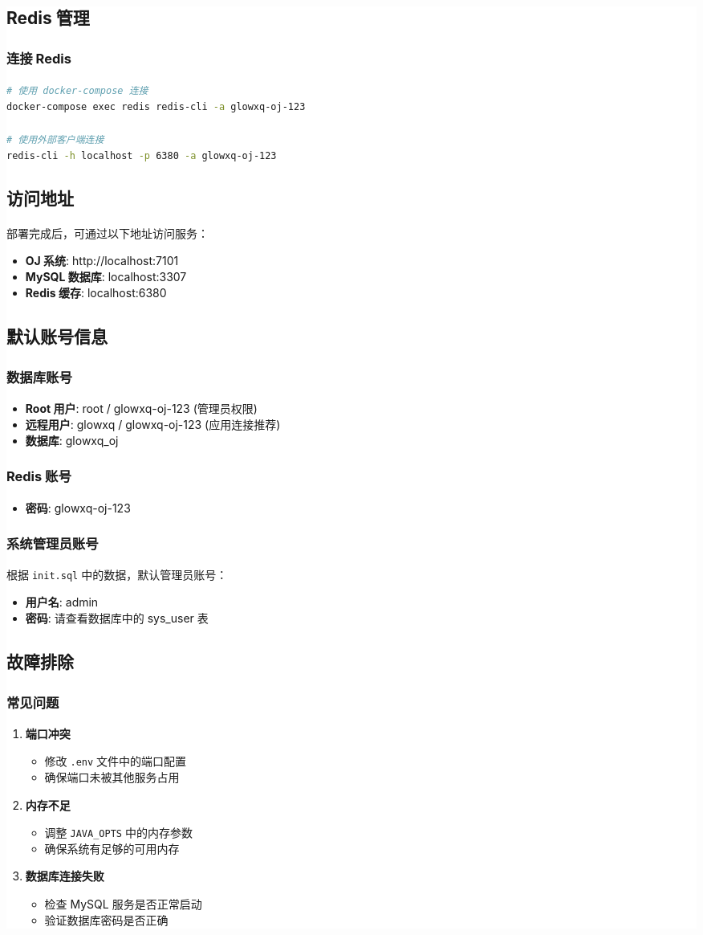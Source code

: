 ## Redis 管理

### 连接 Redis
```bash
# 使用 docker-compose 连接
docker-compose exec redis redis-cli -a glowxq-oj-123

# 使用外部客户端连接
redis-cli -h localhost -p 6380 -a glowxq-oj-123
```

## 访问地址

部署完成后，可通过以下地址访问服务：

- **OJ 系统**: http://localhost:7101
- **MySQL 数据库**: localhost:3307
- **Redis 缓存**: localhost:6380

## 默认账号信息

### 数据库账号
- **Root 用户**: root / glowxq-oj-123 (管理员权限)
- **远程用户**: glowxq / glowxq-oj-123 (应用连接推荐)
- **数据库**: glowxq_oj

### Redis 账号
- **密码**: glowxq-oj-123

### 系统管理员账号
根据 `init.sql` 中的数据，默认管理员账号：
- **用户名**: admin
- **密码**: 请查看数据库中的 sys_user 表

## 故障排除

### 常见问题

1. **端口冲突**
   - 修改 `.env` 文件中的端口配置
   - 确保端口未被其他服务占用

2. **内存不足**
   - 调整 `JAVA_OPTS` 中的内存参数
   - 确保系统有足够的可用内存

3. **数据库连接失败**
   - 检查 MySQL 服务是否正常启动
   - 验证数据库密码是否正确
